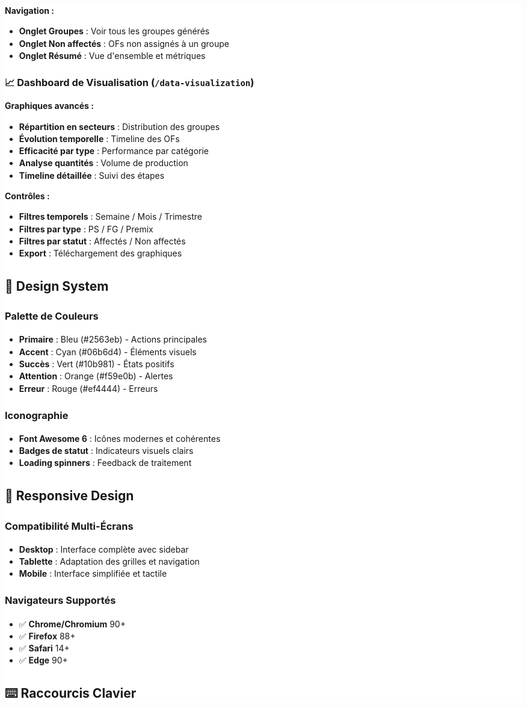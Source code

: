 **Navigation :**
- **Onglet Groupes** : Voir tous les groupes générés
- **Onglet Non affectés** : OFs non assignés à un groupe
- **Onglet Résumé** : Vue d'ensemble et métriques

### 📈 Dashboard de Visualisation (`/data-visualization`)

**Graphiques avancés :**
- **Répartition en secteurs** : Distribution des groupes
- **Évolution temporelle** : Timeline des OFs
- **Efficacité par type** : Performance par catégorie
- **Analyse quantités** : Volume de production
- **Timeline détaillée** : Suivi des étapes

**Contrôles :**
- **Filtres temporels** : Semaine / Mois / Trimestre
- **Filtres par type** : PS / FG / Premix
- **Filtres par statut** : Affectés / Non affectés
- **Export** : Téléchargement des graphiques

## 🎨 Design System

### Palette de Couleurs
- **Primaire** : Bleu (#2563eb) - Actions principales
- **Accent** : Cyan (#06b6d4) - Éléments visuels
- **Succès** : Vert (#10b981) - États positifs
- **Attention** : Orange (#f59e0b) - Alertes
- **Erreur** : Rouge (#ef4444) - Erreurs

### Iconographie
- **Font Awesome 6** : Icônes modernes et cohérentes
- **Badges de statut** : Indicateurs visuels clairs
- **Loading spinners** : Feedback de traitement

## 📱 Responsive Design

### Compatibilité Multi-Écrans
- **Desktop** : Interface complète avec sidebar
- **Tablette** : Adaptation des grilles et navigation
- **Mobile** : Interface simplifiée et tactile

### Navigateurs Supportés
- ✅ **Chrome/Chromium** 90+
- ✅ **Firefox** 88+
- ✅ **Safari** 14+
- ✅ **Edge** 90+

## ⌨️ Raccourcis Clavier
